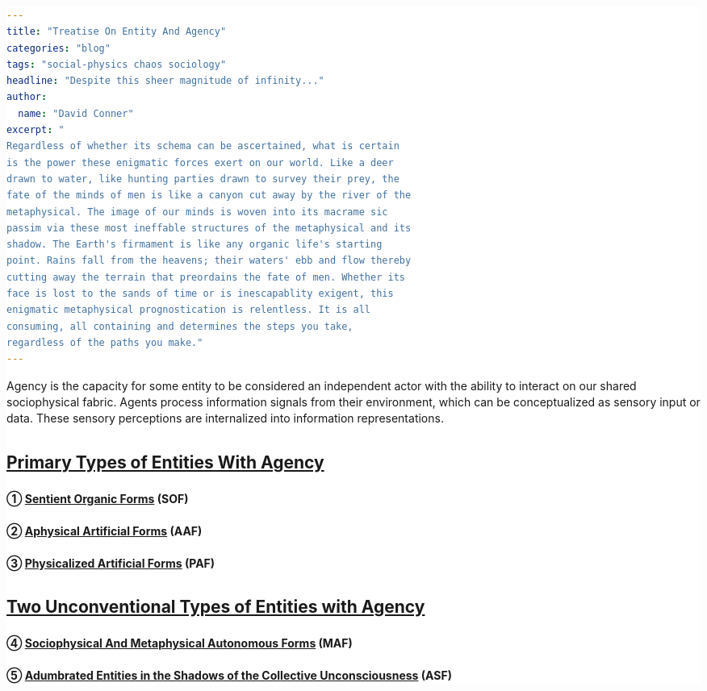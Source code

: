 ```yaml
---
title: "Treatise On Entity And Agency"
categories: "blog"
tags: "social-physics chaos sociology"
headline: "Despite this sheer magnitude of infinity..."
author:
  name: "David Conner"
excerpt: "
Regardless of whether its schema can be ascertained, what is certain
is the power these enigmatic forces exert on our world. Like a deer
drawn to water, like hunting parties drawn to survey their prey, the
fate of the minds of men is like a canyon cut away by the river of the
metaphysical. The image of our minds is woven into its macrame sic
passim via these most ineffable structures of the metaphysical and its
shadow. The Earth's firmament is like any organic life's starting
point. Rains fall from the heavens; their waters' ebb and flow thereby
cutting away the terrain that preordains the fate of men. Whether its
face is lost to the sands of time or is inescapablity exigent, this
enigmatic metaphysical prognostication is relentless. It is all
consuming, all containing and determines the steps you take,
regardless of the paths you make."
---
```


Agency is the capacity for some entity to be considered an independent
actor with the ability to interact on our shared sociophysical fabric.
Agents process information signals from their environment, which can
be conceptualized as sensory input or data. These sensory perceptions
are internalized into information representations.

## [Primary Types of Entities With Agency](#primary-types-of-entities-with-agency)

#### &#9312; [Sentient Organic Forms](#sentient-organic-forms) (SOF)

#### &#9313; [Aphysical Artificial Forms](#aphysical-artificial-forms) (AAF)

#### &#9314; [Physicalized Artificial Forms](#physicalized-artificial-forms) (PAF)

## [Two Unconventional Types of Entities with Agency](#two-unconventional-types-of-entities-with-agency)

#### &#9315; [Sociophysical And Metaphysical Autonomous Forms](#sociophysical-and-metaphysical-information-forms) (MAF)

#### &#9316; [Adumbrated Entities in the Shadows of the Collective Unconsciousness](#adumbrated-entities-in-the-shadows-of-the-collective-unconsciousness) (ASF)
